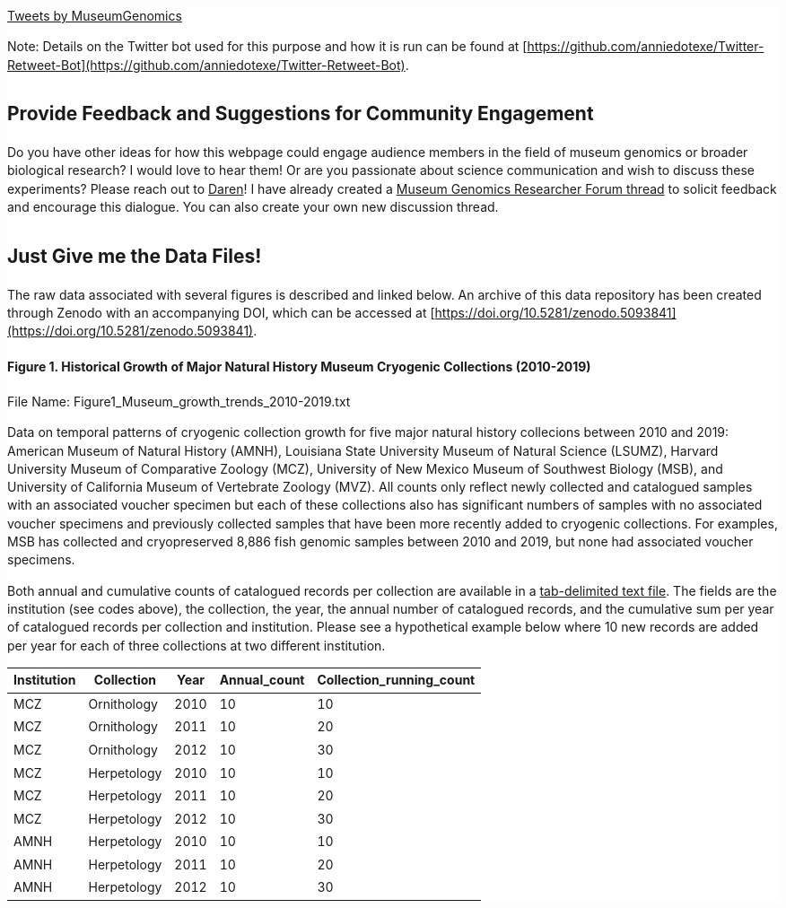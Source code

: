 <a class="twitter-timeline" href="https://twitter.com/MuseumGenomics?ref_src=twsrc%5Etfw">Tweets by MuseumGenomics</a> <script async src="https://platform.twitter.com/widgets.js" charset="utf-8"></script>

Note: Details on the Twitter bot used for this purpose and how it is run can be found at [https://github.com/anniedotexe/Twitter-Retweet-Bot](https://github.com/anniedotexe/Twitter-Retweet-Bot).

## Provide Feedback and Suggestions for Community Engagement

Do you have other ideas for how this webpage could engage audience members in the field of museum genomics or broader biological research? I would love to hear them! Or are you passionate about science communication and wish to discuss these experiments? Please reach out to [Daren](https://darencard.net)! I have already created a [Museum Genomics Researcher Forum thread](https://github.com/edwards-bird-lab/museum-genomics/issues/2) to solicit feedback and encourage this dialogue. You can also create your own new discussion thread.

## Just Give me the Data Files!

The raw data associated with several figures is described and linked below. An archive of this data repository has been created through Zenodo with an accompanying DOI, which can be accessed at [https://doi.org/10.5281/zenodo.5093841](https://doi.org/10.5281/zenodo.5093841).

#### Figure 1. Historical Growth of Major Natural History Museum Cryogenic Collections (2010-2019)

File Name: Figure1_Museum_growth_trends_2010-2019.txt

Data on temporal patterns of cryogenic collection growth for five major natural history collecions between 2010 and 2019: American Museum of Natural History (AMNH), Louisiana State University Museum of Natural Science (LSUMZ), Harvard University Museum of Comparative Zoology (MCZ), University of New Mexico Museum of Southwest Biology (MSB), and University of California Museum of Vertebrate Zoology (MVZ). All counts only reflect newly collected and catalogued samples with an associated voucher specimen but each of these collections also has significant numbers of samples with no associated voucher specimens and previously collected samples that have been more recently added to cryogenic collections. For examples, MSB has collected and cryopreserved 8,886 fish genomic samples between 2010 and 2019, but none had associated voucher specimens.

Both annual and cumulative counts of catalogued records per collection are available in a [tab-delimited text file](https://raw.githubusercontent.com/edwards-bird-lab/museum-genomics/main/Figure1_Museum_growth_trends_2010-2019.txt). The fields are the institution (see codes above), the collection, the year, the annual number of catalogued records, and the cumulative sum per year of catalogued records per collection and institution. Please see a hypothetical example below where 10 new records are added per year for each of three collections at two different institution.

| Institution | Collection  | Year | Annual_count | Collection_running_count |
|-------------|-------------|------|--------------|--------------------------|
| MCZ         | Ornithology | 2010 | 10           | 10                       |
| MCZ         | Ornithology | 2011 | 10           | 20                       |
| MCZ         | Ornithology | 2012 | 10           | 30                       |
| MCZ         | Herpetology | 2010 | 10           | 10                       |
| MCZ         | Herpetology | 2011 | 10           | 20                       |
| MCZ         | Herpetology | 2012 | 10           | 30                       |
| AMNH        | Herpetology | 2010 | 10           | 10                       |
| AMNH        | Herpetology | 2011 | 10           | 20                       |
| AMNH        | Herpetology | 2012 | 10           | 30                       |
